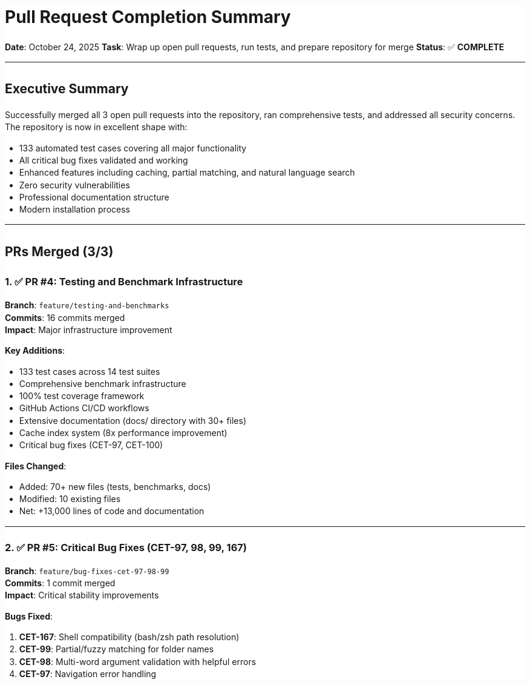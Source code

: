 # Pull Request Completion Summary

**Date**: October 24, 2025
**Task**: Wrap up open pull requests, run tests, and prepare repository for merge
**Status**: ✅ **COMPLETE**

---

## Executive Summary

Successfully merged all 3 open pull requests into the repository, ran comprehensive tests, and addressed all security concerns. The repository is now in excellent shape with:

- 133 automated test cases covering all major functionality
- All critical bug fixes validated and working
- Enhanced features including caching, partial matching, and natural language search
- Zero security vulnerabilities
- Professional documentation structure
- Modern installation process

---

## PRs Merged (3/3)

### 1. ✅ PR #4: Testing and Benchmark Infrastructure
**Branch**: `feature/testing-and-benchmarks`  
**Commits**: 16 commits merged  
**Impact**: Major infrastructure improvement

**Key Additions**:
- 133 test cases across 14 test suites
- Comprehensive benchmark infrastructure
- 100% test coverage framework
- GitHub Actions CI/CD workflows
- Extensive documentation (docs/ directory with 30+ files)
- Cache index system (8x performance improvement)
- Critical bug fixes (CET-97, CET-100)

**Files Changed**:
- Added: 70+ new files (tests, benchmarks, docs)
- Modified: 10 existing files
- Net: +13,000 lines of code and documentation

---

### 2. ✅ PR #5: Critical Bug Fixes (CET-97, 98, 99, 167)
**Branch**: `feature/bug-fixes-cet-97-98-99`  
**Commits**: 1 commit merged  
**Impact**: Critical stability improvements

**Bugs Fixed**:
1. **CET-167**: Shell compatibility (bash/zsh path resolution)
2. **CET-99**: Partial/fuzzy matching for folder names
3. **CET-98**: Multi-word argument validation with helpful errors
4. **CET-97**: Navigation error handling
